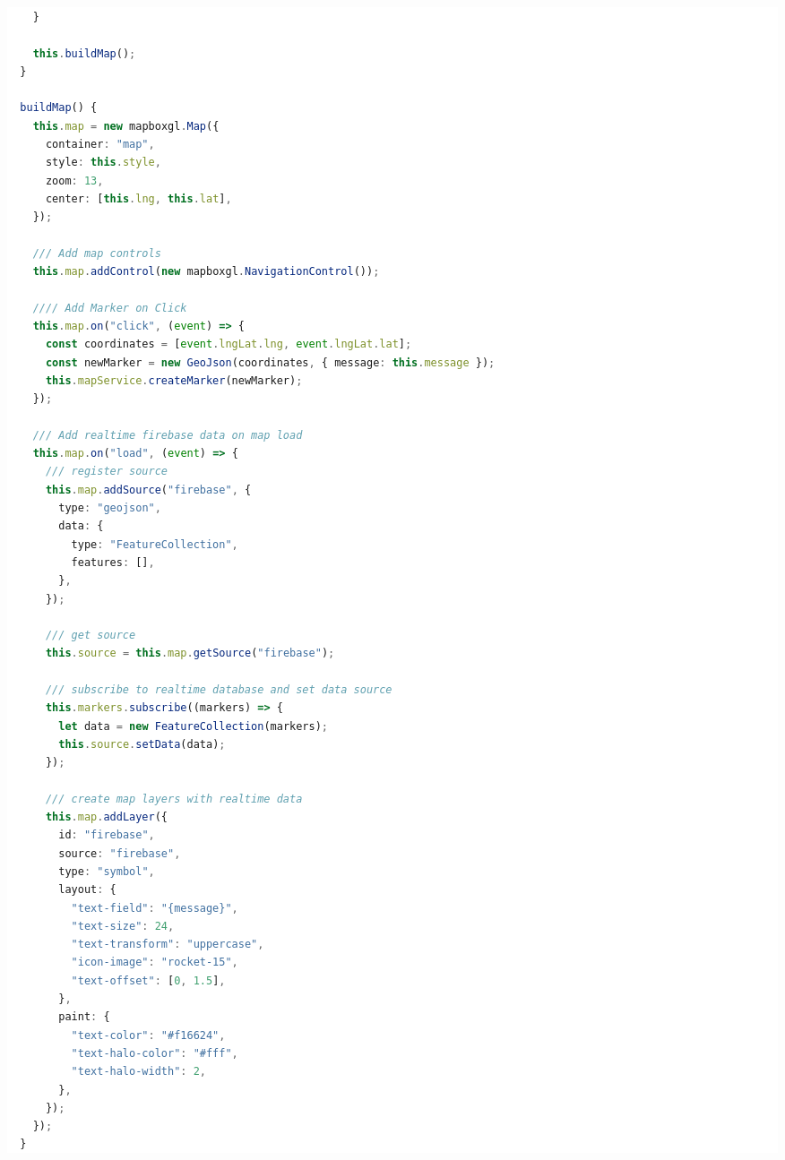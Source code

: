 ```typescript
    }

    this.buildMap();
  }

  buildMap() {
    this.map = new mapboxgl.Map({
      container: "map",
      style: this.style,
      zoom: 13,
      center: [this.lng, this.lat],
    });

    /// Add map controls
    this.map.addControl(new mapboxgl.NavigationControl());

    //// Add Marker on Click
    this.map.on("click", (event) => {
      const coordinates = [event.lngLat.lng, event.lngLat.lat];
      const newMarker = new GeoJson(coordinates, { message: this.message });
      this.mapService.createMarker(newMarker);
    });

    /// Add realtime firebase data on map load
    this.map.on("load", (event) => {
      /// register source
      this.map.addSource("firebase", {
        type: "geojson",
        data: {
          type: "FeatureCollection",
          features: [],
        },
      });

      /// get source
      this.source = this.map.getSource("firebase");

      /// subscribe to realtime database and set data source
      this.markers.subscribe((markers) => {
        let data = new FeatureCollection(markers);
        this.source.setData(data);
      });

      /// create map layers with realtime data
      this.map.addLayer({
        id: "firebase",
        source: "firebase",
        type: "symbol",
        layout: {
          "text-field": "{message}",
          "text-size": 24,
          "text-transform": "uppercase",
          "icon-image": "rocket-15",
          "text-offset": [0, 1.5],
        },
        paint: {
          "text-color": "#f16624",
          "text-halo-color": "#fff",
          "text-halo-width": 2,
        },
      });
    });
  }
```